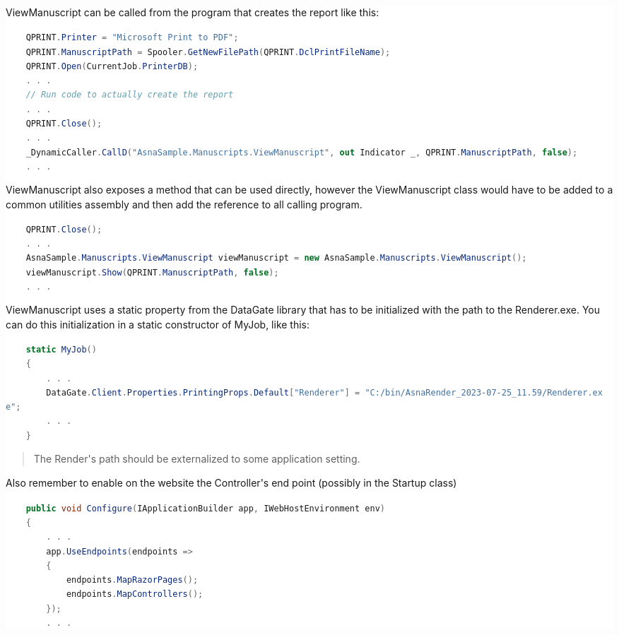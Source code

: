 ViewManuscript can be called from the program that creates the report like this:

```cs
    QPRINT.Printer = "Microsoft Print to PDF";
    QPRINT.ManuscriptPath = Spooler.GetNewFilePath(QPRINT.DclPrintFileName);
    QPRINT.Open(CurrentJob.PrinterDB);
    . . .
    // Run code to actually create the report    
    . . .
    QPRINT.Close();
    . . .
    _DynamicCaller.CallD("AsnaSample.Manuscripts.ViewManuscript", out Indicator _, QPRINT.ManuscriptPath, false);
    . . .
```

ViewManuscript also exposes a method that can be used directly, however the ViewManuscript class would have to be added to a common utilities assembly and then add the reference to all calling program.

```cs
    QPRINT.Close();
    . . .            
    AsnaSample.Manuscripts.ViewManuscript viewManuscript = new AsnaSample.Manuscripts.ViewManuscript();
    viewManuscript.Show(QPRINT.ManuscriptPath, false);
    . . .
```

ViewManuscript uses a static property from the DataGate library that has to be initialized with the path to the Renderer.exe.  You can do this initialization in a static constructor of MyJob, like this:

```cs
    static MyJob()
    {
        . . . 
        DataGate.Client.Properties.PrintingProps.Default["Renderer"] = "C:/bin/AsnaRender_2023-07-25_11.59/Renderer.exe";
        . . .
    }
```

> The Render's path should be externalized to some application setting.

Also remember to enable on the website the Controller's end point (possibly in the Startup class)

```cs
    public void Configure(IApplicationBuilder app, IWebHostEnvironment env)
    {
        . . . 
        app.UseEndpoints(endpoints =>
        {
            endpoints.MapRazorPages();
            endpoints.MapControllers();
        });
        . . . 
```

